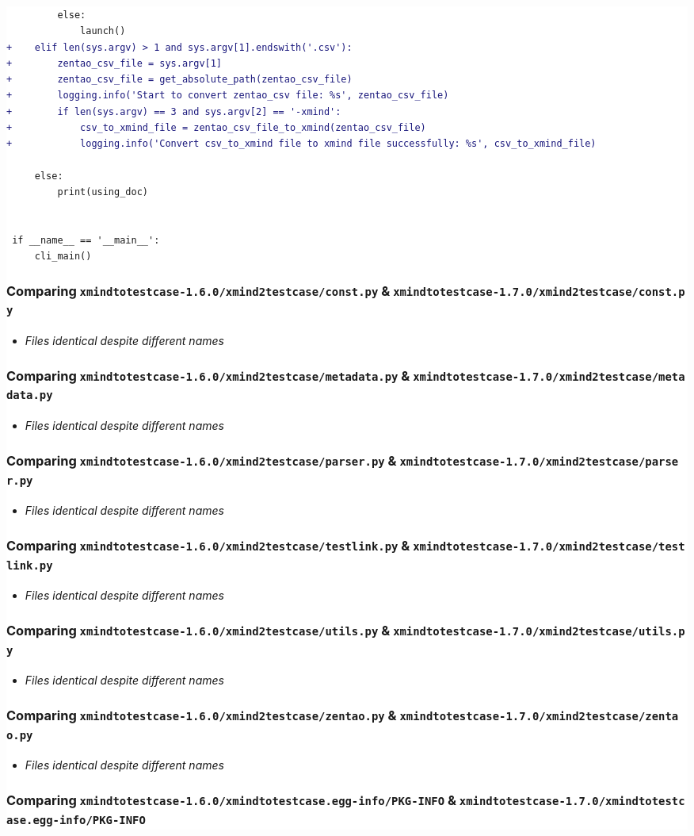 ```diff
         else:
             launch()
+    elif len(sys.argv) > 1 and sys.argv[1].endswith('.csv'):
+        zentao_csv_file = sys.argv[1]
+        zentao_csv_file = get_absolute_path(zentao_csv_file)
+        logging.info('Start to convert zentao_csv file: %s', zentao_csv_file)
+        if len(sys.argv) == 3 and sys.argv[2] == '-xmind':
+            csv_to_xmind_file = zentao_csv_file_to_xmind(zentao_csv_file)
+            logging.info('Convert csv_to_xmind file to xmind file successfully: %s', csv_to_xmind_file)
 
     else:
         print(using_doc)
 
 
 if __name__ == '__main__':
     cli_main()
```

### Comparing `xmindtotestcase-1.6.0/xmind2testcase/const.py` & `xmindtotestcase-1.7.0/xmind2testcase/const.py`

 * *Files identical despite different names*

### Comparing `xmindtotestcase-1.6.0/xmind2testcase/metadata.py` & `xmindtotestcase-1.7.0/xmind2testcase/metadata.py`

 * *Files identical despite different names*

### Comparing `xmindtotestcase-1.6.0/xmind2testcase/parser.py` & `xmindtotestcase-1.7.0/xmind2testcase/parser.py`

 * *Files identical despite different names*

### Comparing `xmindtotestcase-1.6.0/xmind2testcase/testlink.py` & `xmindtotestcase-1.7.0/xmind2testcase/testlink.py`

 * *Files identical despite different names*

### Comparing `xmindtotestcase-1.6.0/xmind2testcase/utils.py` & `xmindtotestcase-1.7.0/xmind2testcase/utils.py`

 * *Files identical despite different names*

### Comparing `xmindtotestcase-1.6.0/xmind2testcase/zentao.py` & `xmindtotestcase-1.7.0/xmind2testcase/zentao.py`

 * *Files identical despite different names*

### Comparing `xmindtotestcase-1.6.0/xmindtotestcase.egg-info/PKG-INFO` & `xmindtotestcase-1.7.0/xmindtotestcase.egg-info/PKG-INFO`
